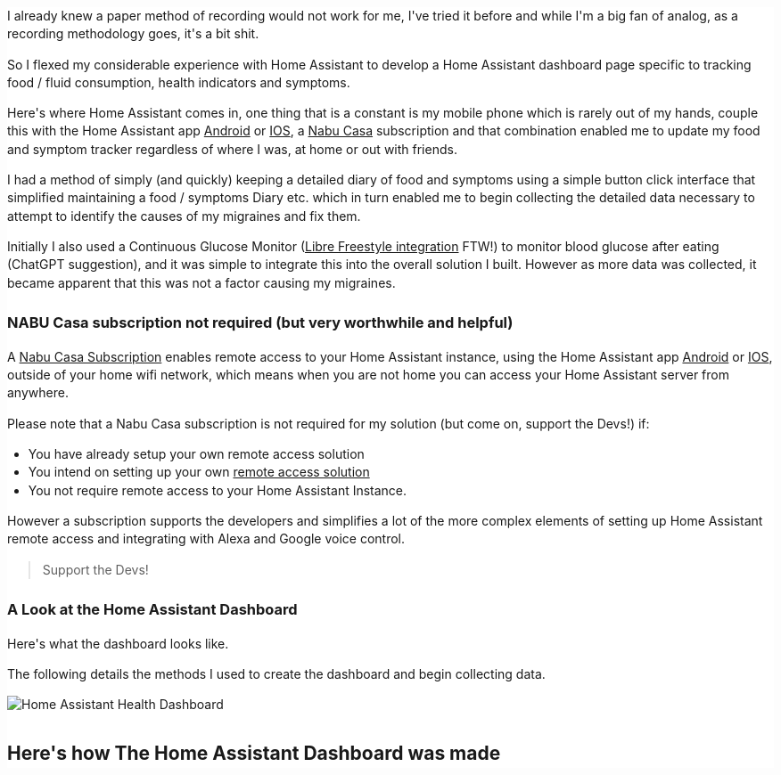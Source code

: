 I already knew a paper method of recording would not work for me, I've tried it before and while I'm a big fan of analog, as a recording methodology goes, it's a bit shit.

So I flexed my considerable experience with Home Assistant to develop a Home Assistant dashboard page specific to tracking food / fluid consumption, health indicators and symptoms. 

Here's where Home Assistant comes in, one thing that is a constant is my mobile phone which is rarely out of my hands, couple this with the Home Assistant app [Android](https://play.google.com/store/apps/details?id=io.homeassistant.companion.android&hl=en-GB&gl=US) or [IOS](https://apps.apple.com/us/app/home-assistant/id1099568401), a [Nabu Casa](https://www.nabucasa.com/pricing/) subscription and that combination enabled me to update my food and symptom tracker regardless of where I was, at home or out with friends. 

I had a method of simply (and quickly) keeping a detailed diary of food and symptoms using a simple button click interface that simplified maintaining a food / symptoms Diary etc. which in turn enabled me to begin collecting the detailed data necessary to attempt to identify the causes of my migraines and fix them.

Initially I also used a Continuous Glucose Monitor  ([Libre Freestyle integration](https://github.com/PTST/LibreView-HomeAssistant) FTW!) to monitor blood glucose after eating (ChatGPT suggestion), and it was simple to integrate this into the overall solution I built. However as more data was collected, it became apparent that this was not a factor causing my migraines.

### NABU Casa subscription not required (but very worthwhile and helpful)

A [Nabu Casa Subscription](https://www.nabucasa.com/) enables remote access to your Home Assistant instance, using the Home Assistant app [Android](https://play.google.com/store/apps/details?id=io.homeassistant.companion.android&hl=en-GB&gl=US) or [IOS](https://apps.apple.com/us/app/home-assistant/id1099568401), outside of your home wifi network, which means when you are not home you can access your Home Assistant server from anywhere.

Please note that a Nabu Casa subscription is not required for my solution (but come on, support the Devs!) if: 

- You have already setup your own remote access solution
- You intend on setting up your own [remote access solution](https://www.home-assistant.io/docs/configuration/remote/) 
- You not require remote access to your Home Assistant Instance. 

However a subscription supports the developers and simplifies a lot of the more complex elements of setting up Home Assistant remote access and integrating with Alexa and Google voice control. 

> Support the Devs!


### A Look at the Home Assistant Dashboard

Here's what the dashboard looks like.

The following details the methods I used to create the dashboard and begin collecting data.

![Home Assistant Health Dashboard](/img/homeassistant_health_dashboard-edit%20(resize).jpg)

## Here's how The Home Assistant Dashboard was made
